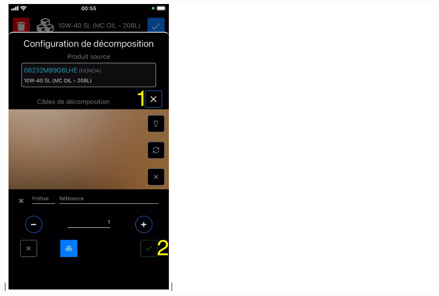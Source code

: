 | <img src="https://raw.githubusercontent.com/yuzer-software/release-notes/master/release-notes/2.10.0/mobile-reception-line-edit-conversion-add-item.webp" width="320px"/> |